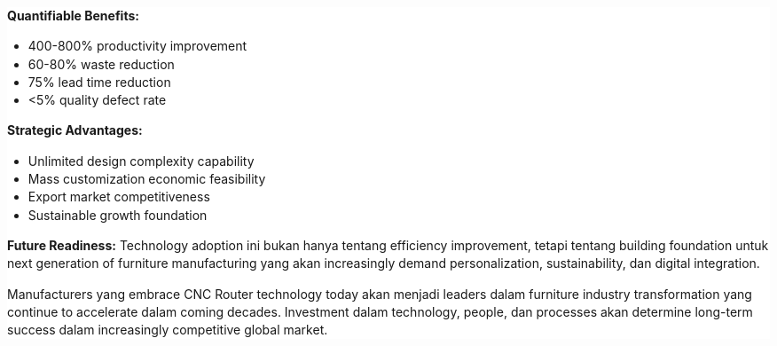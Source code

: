 **Quantifiable Benefits:**
- 400-800% productivity improvement
- 60-80% waste reduction  
- 75% lead time reduction
- <5% quality defect rate

**Strategic Advantages:**
- Unlimited design complexity capability
- Mass customization economic feasibility
- Export market competitiveness
- Sustainable growth foundation

**Future Readiness:**
Technology adoption ini bukan hanya tentang efficiency improvement, tetapi tentang building foundation untuk next generation of furniture manufacturing yang akan increasingly demand personalization, sustainability, dan digital integration.

Manufacturers yang embrace CNC Router technology today akan menjadi leaders dalam furniture industry transformation yang continue to accelerate dalam coming decades. Investment dalam technology, people, dan processes akan determine long-term success dalam increasingly competitive global market.